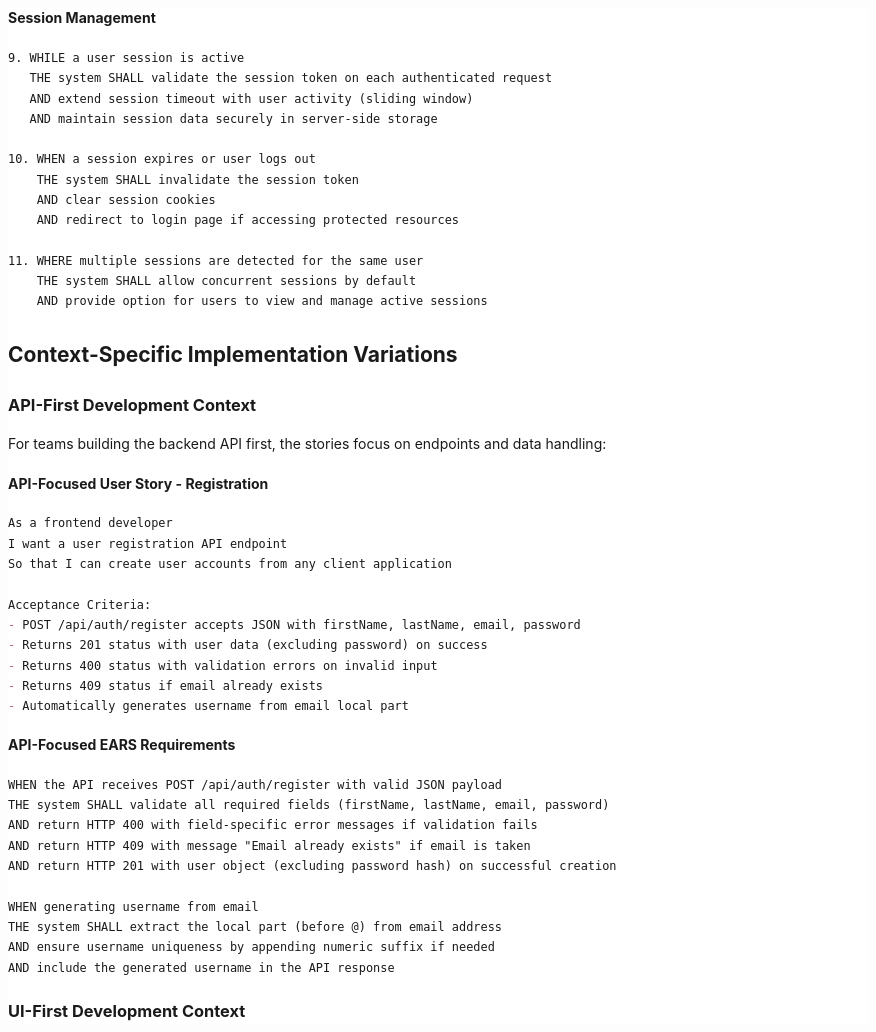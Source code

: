#### Session Management
```
9. WHILE a user session is active
   THE system SHALL validate the session token on each authenticated request
   AND extend session timeout with user activity (sliding window)
   AND maintain session data securely in server-side storage

10. WHEN a session expires or user logs out
    THE system SHALL invalidate the session token
    AND clear session cookies
    AND redirect to login page if accessing protected resources

11. WHERE multiple sessions are detected for the same user
    THE system SHALL allow concurrent sessions by default
    AND provide option for users to view and manage active sessions
```

## Context-Specific Implementation Variations

### API-First Development Context

For teams building the backend API first, the stories focus on endpoints and data handling:

#### API-Focused User Story - Registration
```markdown
As a frontend developer
I want a user registration API endpoint
So that I can create user accounts from any client application

Acceptance Criteria:
- POST /api/auth/register accepts JSON with firstName, lastName, email, password
- Returns 201 status with user data (excluding password) on success
- Returns 400 status with validation errors on invalid input
- Returns 409 status if email already exists
- Automatically generates username from email local part
```

#### API-Focused EARS Requirements
```
WHEN the API receives POST /api/auth/register with valid JSON payload
THE system SHALL validate all required fields (firstName, lastName, email, password)
AND return HTTP 400 with field-specific error messages if validation fails
AND return HTTP 409 with message "Email already exists" if email is taken
AND return HTTP 201 with user object (excluding password hash) on successful creation

WHEN generating username from email
THE system SHALL extract the local part (before @) from email address
AND ensure username uniqueness by appending numeric suffix if needed
AND include the generated username in the API response
```

### UI-First Development Context
